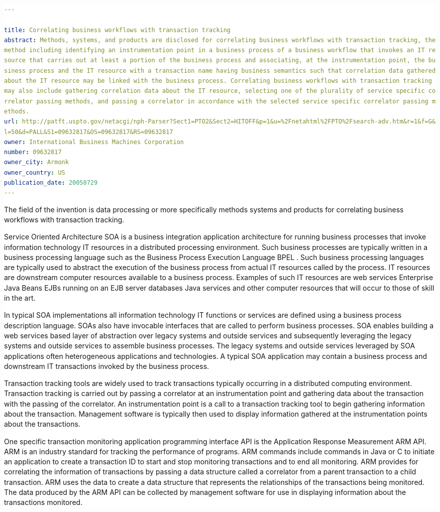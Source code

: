 ```yaml
---

title: Correlating business workflows with transaction tracking
abstract: Methods, systems, and products are disclosed for correlating business workflows with transaction tracking, the method including identifying an instrumentation point in a business process of a business workflow that invokes an IT resource that carries out at least a portion of the business process and associating, at the instrumentation point, the business process and the IT resource with a transaction name having business semantics such that correlation data gathered about the IT resource may be linked with the business process. Correlating business workflows with transaction tracking may also include gathering correlation data about the IT resource, selecting one of the plurality of service specific correlator passing methods, and passing a correlator in accordance with the selected service specific correlator passing methods.
url: http://patft.uspto.gov/netacgi/nph-Parser?Sect1=PTO2&Sect2=HITOFF&p=1&u=%2Fnetahtml%2FPTO%2Fsearch-adv.htm&r=1&f=G&l=50&d=PALL&S1=09632817&OS=09632817&RS=09632817
owner: International Business Machines Corporation
number: 09632817
owner_city: Armonk
owner_country: US
publication_date: 20050729
---
```

The field of the invention is data processing or more specifically methods systems and products for correlating business workflows with transaction tracking.

Service Oriented Architecture SOA is a business integration application architecture for running business processes that invoke information technology IT resources in a distributed processing environment. Such business processes are typically written in a business processing language such as the Business Process Execution Language BPEL . Such business processing languages are typically used to abstract the execution of the business process from actual IT resources called by the process. IT resources are downstream computer resources available to a business process. Examples of such IT resources are web services Enterprise Java Beans EJBs running on an EJB server databases Java services and other computer resources that will occur to those of skill in the art.

In typical SOA implementations all information technology IT functions or services are defined using a business process description language. SOAs also have invocable interfaces that are called to perform business processes. SOA enables building a web services based layer of abstraction over legacy systems and outside services and subsequently leveraging the legacy systems and outside services to assemble business processes. The legacy systems and outside services leveraged by SOA applications often heterogeneous applications and technologies. A typical SOA application may contain a business process and downstream IT transactions invoked by the business process.

Transaction tracking tools are widely used to track transactions typically occurring in a distributed computing environment. Transaction tracking is carried out by passing a correlator at an instrumentation point and gathering data about the transaction with the passing of the correlator. An instrumentation point is a call to a transaction tracking tool to begin gathering information about the transaction. Management software is typically then used to display information gathered at the instrumentation points about the transactions.

One specific transaction monitoring application programming interface API is the Application Response Measurement ARM API. ARM is an industry standard for tracking the performance of programs. ARM commands include commands in Java or C to initiate an application to create a transaction ID to start and stop monitoring transactions and to end all monitoring. ARM provides for correlating the information of transactions by passing a data structure called a correlator from a parent transaction to a child transaction. ARM uses the data to create a data structure that represents the relationships of the transactions being monitored. The data produced by the ARM API can be collected by management software for use in displaying information about the transactions monitored.
